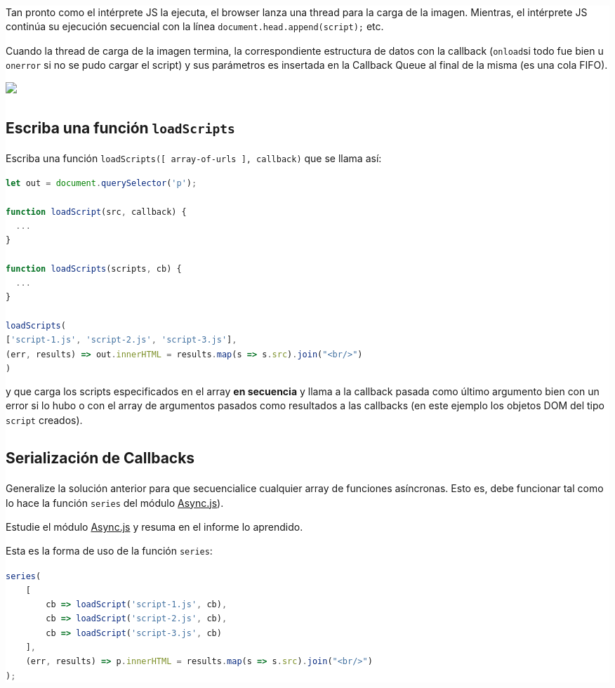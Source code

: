 Tan pronto como el intérprete JS la ejecuta, el browser lanza una thread para la carga de la imagen.
Mientras, el intérprete JS continúa su ejecución secuencial con la línea `document.head.append(script);` etc.

Cuando la thread de carga de la imagen termina, la correspondiente estructura de datos con la callback (`onload`si todo fue bien u `onerror` si no se pudo cargar el script) y sus parámetros es insertada en la Callback Queue al final de la misma (es una cola FIFO).

![]({{site.baseurl}}/assets/images/event-loop.png)


## Escriba una función `loadScripts` 
 
Escriba una función `loadScripts([ array-of-urls ], callback)` que se llama así:

```js
let out = document.querySelector('p');

function loadScript(src, callback) {
  ...
}
      
function loadScripts(scripts, cb) {
  ...
}

loadScripts(
['script-1.js', 'script-2.js', 'script-3.js'], 
(err, results) => out.innerHTML = results.map(s => s.src).join("<br/>")
)
```

y que carga los scripts especificados en el array **en secuencia** y llama a la callback pasada como último argumento bien con un error si lo hubo o con el array de argumentos pasados como resultados a las callbacks (en este ejemplo los objetos DOM del tipo `script` creados).

## Serialización de Callbacks

Generalize la solución anterior para que secuencialice cualquier array de funciones asíncronas.
Esto es, debe funcionar tal como lo hace la función `series`  del módulo [Async.js]({{site.baseurl}}/assets/temas/introduccion-a-javascript/async-js)).

Estudie el módulo [Async.js]({{site.baseurl}}/assets/temas/introduccion-a-javascript/async-js) y resuma en el informe lo aprendido.

Esta es la forma de uso de la función `series`:

```js
series(
    [
        cb => loadScript('script-1.js', cb),
        cb => loadScript('script-2.js', cb),
        cb => loadScript('script-3.js', cb)
    ],
    (err, results) => p.innerHTML = results.map(s => s.src).join("<br/>")
);
```
